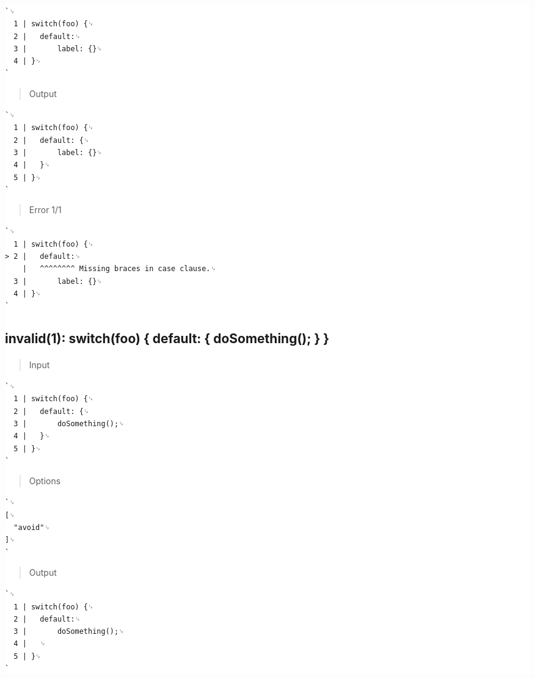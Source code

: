     `␊
      1 | switch(foo) {␊
      2 | 	default:␊
      3 | 		label: {}␊
      4 | }␊
    `

> Output

    `␊
      1 | switch(foo) {␊
      2 | 	default: {␊
      3 | 		label: {}␊
      4 | 	}␊
      5 | }␊
    `

> Error 1/1

    `␊
      1 | switch(foo) {␊
    > 2 | 	default:␊
        | 	^^^^^^^^ Missing braces in case clause.␊
      3 | 		label: {}␊
      4 | }␊
    `

## invalid(1): switch(foo) { default: { doSomething(); } }

> Input

    `␊
      1 | switch(foo) {␊
      2 | 	default: {␊
      3 | 		doSomething();␊
      4 | 	}␊
      5 | }␊
    `

> Options

    `␊
    [␊
      "avoid"␊
    ]␊
    `

> Output

    `␊
      1 | switch(foo) {␊
      2 | 	default:␊
      3 | 		doSomething();␊
      4 | 	␊
      5 | }␊
    `
